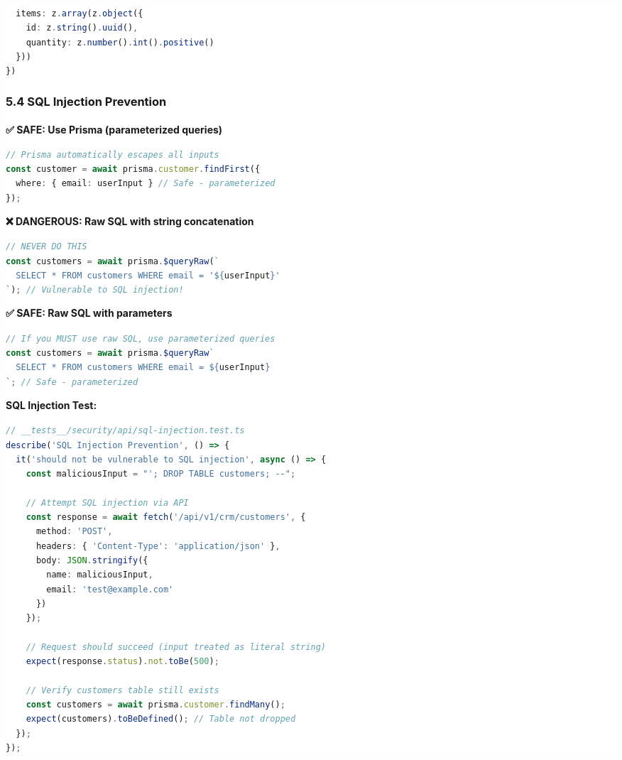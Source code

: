```typescript
  items: z.array(z.object({
    id: z.string().uuid(),
    quantity: z.number().int().positive()
  }))
})
```

### 5.4 SQL Injection Prevention

**✅ SAFE: Use Prisma (parameterized queries)**

```typescript
// Prisma automatically escapes all inputs
const customer = await prisma.customer.findFirst({
  where: { email: userInput } // Safe - parameterized
});
```

**❌ DANGEROUS: Raw SQL with string concatenation**

```typescript
// NEVER DO THIS
const customers = await prisma.$queryRaw(`
  SELECT * FROM customers WHERE email = '${userInput}'
`); // Vulnerable to SQL injection!
```

**✅ SAFE: Raw SQL with parameters**

```typescript
// If you MUST use raw SQL, use parameterized queries
const customers = await prisma.$queryRaw`
  SELECT * FROM customers WHERE email = ${userInput}
`; // Safe - parameterized
```

**SQL Injection Test:**

```typescript
// __tests__/security/api/sql-injection.test.ts
describe('SQL Injection Prevention', () => {
  it('should not be vulnerable to SQL injection', async () => {
    const maliciousInput = "'; DROP TABLE customers; --";

    // Attempt SQL injection via API
    const response = await fetch('/api/v1/crm/customers', {
      method: 'POST',
      headers: { 'Content-Type': 'application/json' },
      body: JSON.stringify({
        name: maliciousInput,
        email: 'test@example.com'
      })
    });

    // Request should succeed (input treated as literal string)
    expect(response.status).not.toBe(500);

    // Verify customers table still exists
    const customers = await prisma.customer.findMany();
    expect(customers).toBeDefined(); // Table not dropped
  });
});
```
